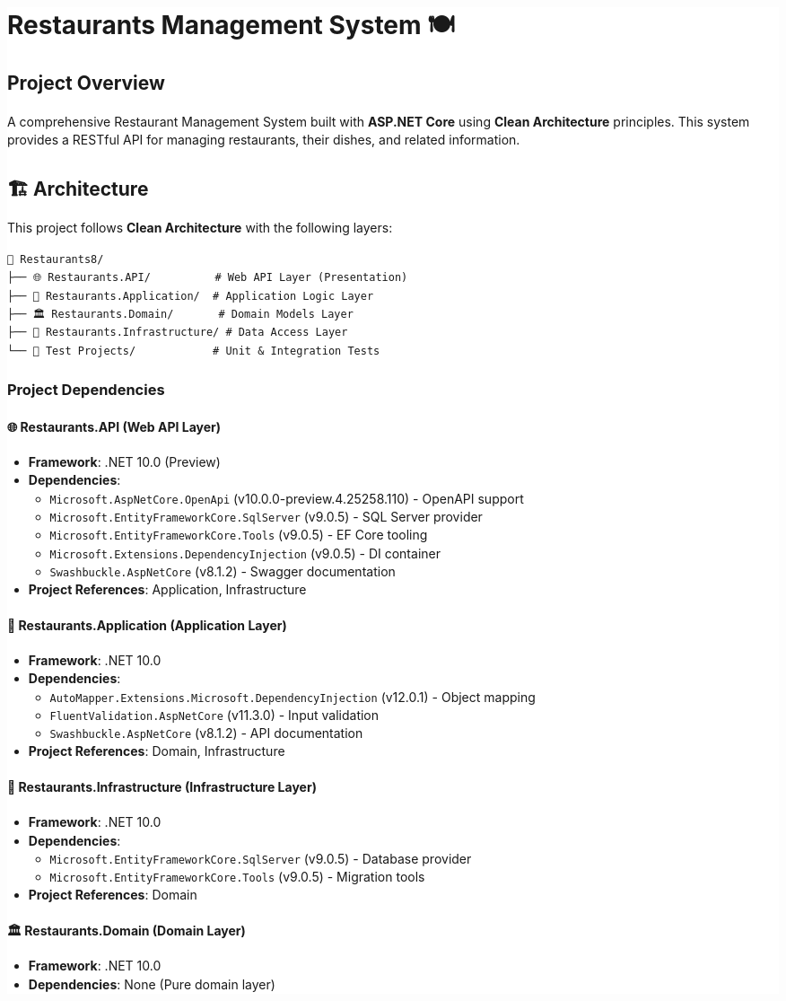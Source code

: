 # Restaurants Management System 🍽️

## Project Overview

A comprehensive Restaurant Management System built with **ASP.NET Core** using **Clean Architecture** principles. This system provides a RESTful API for managing restaurants, their dishes, and related information.

## 🏗️ Architecture

This project follows **Clean Architecture** with the following layers:

```
📁 Restaurants8/
├── 🌐 Restaurants.API/          # Web API Layer (Presentation)
├── 💼 Restaurants.Application/  # Application Logic Layer
├── 🏛️ Restaurants.Domain/       # Domain Models Layer
├── 🔧 Restaurants.Infrastructure/ # Data Access Layer
└── 🧪 Test Projects/            # Unit & Integration Tests
```

### Project Dependencies

#### 🌐 **Restaurants.API** (Web API Layer)
- **Framework**: .NET 10.0 (Preview)
- **Dependencies**:
  - `Microsoft.AspNetCore.OpenApi` (v10.0.0-preview.4.25258.110) - OpenAPI support
  - `Microsoft.EntityFrameworkCore.SqlServer` (v9.0.5) - SQL Server provider
  - `Microsoft.EntityFrameworkCore.Tools` (v9.0.5) - EF Core tooling
  - `Microsoft.Extensions.DependencyInjection` (v9.0.5) - DI container
  - `Swashbuckle.AspNetCore` (v8.1.2) - Swagger documentation
- **Project References**: Application, Infrastructure

#### 💼 **Restaurants.Application** (Application Layer)
- **Framework**: .NET 10.0
- **Dependencies**:
  - `AutoMapper.Extensions.Microsoft.DependencyInjection` (v12.0.1) - Object mapping
  - `FluentValidation.AspNetCore` (v11.3.0) - Input validation
  - `Swashbuckle.AspNetCore` (v8.1.2) - API documentation
- **Project References**: Domain, Infrastructure

#### 🔧 **Restaurants.Infrastructure** (Infrastructure Layer)
- **Framework**: .NET 10.0
- **Dependencies**:
  - `Microsoft.EntityFrameworkCore.SqlServer` (v9.0.5) - Database provider
  - `Microsoft.EntityFrameworkCore.Tools` (v9.0.5) - Migration tools
- **Project References**: Domain

#### 🏛️ **Restaurants.Domain** (Domain Layer)
- **Framework**: .NET 10.0
- **Dependencies**: None (Pure domain layer)
